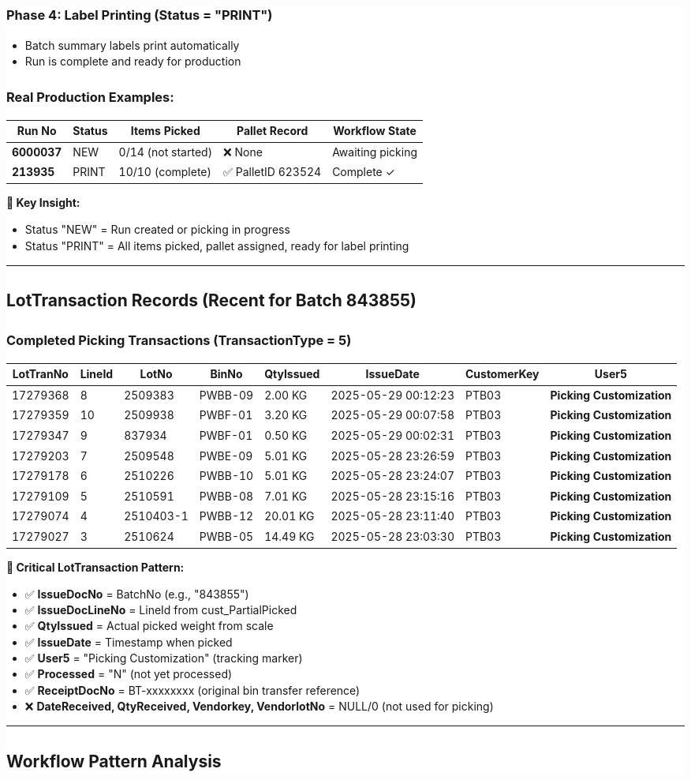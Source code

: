 ### Phase 4: Label Printing (Status = "PRINT")
- Batch summary labels print automatically
- Run is complete and ready for production

### Real Production Examples:

| Run No | Status | Items Picked | Pallet Record | Workflow State |
|--------|--------|--------------|---------------|----------------|
| **6000037** | NEW | 0/14 (not started) | ❌ None | Awaiting picking |
| **213935** | PRINT | 10/10 (complete) | ✅ PalletID 623524 | Complete ✓ |

**📌 Key Insight:**
- Status "NEW" = Run created or picking in progress
- Status "PRINT" = All items picked, pallet assigned, ready for label printing

---

## LotTransaction Records (Recent for Batch 843855)

### Completed Picking Transactions (TransactionType = 5)

| LotTranNo | LineId | LotNo | BinNo | QtyIssued | IssueDate | CustomerKey | User5 |
|-----------|--------|-------|-------|-----------|-----------|-------------|-------|
| 17279368 | 8 | 2509383 | PWBB-09 | 2.00 KG | 2025-05-29 00:12:23 | PTB03 | **Picking Customization** |
| 17279359 | 10 | 2509938 | PWBF-01 | 3.20 KG | 2025-05-29 00:07:58 | PTB03 | **Picking Customization** |
| 17279347 | 9 | 837934 | PWBF-01 | 0.50 KG | 2025-05-29 00:02:31 | PTB03 | **Picking Customization** |
| 17279203 | 7 | 2509548 | PWBE-09 | 5.01 KG | 2025-05-28 23:26:59 | PTB03 | **Picking Customization** |
| 17279178 | 6 | 2510226 | PWBB-10 | 5.01 KG | 2025-05-28 23:24:07 | PTB03 | **Picking Customization** |
| 17279109 | 5 | 2510591 | PWBB-08 | 7.01 KG | 2025-05-28 23:15:16 | PTB03 | **Picking Customization** |
| 17279074 | 4 | 2510403-1 | PWBB-12 | 20.01 KG | 2025-05-28 23:11:40 | PTB03 | **Picking Customization** |
| 17279027 | 3 | 2510624 | PWBB-05 | 14.49 KG | 2025-05-28 23:03:30 | PTB03 | **Picking Customization** |

**📌 Critical LotTransaction Pattern:**
- ✅ **IssueDocNo** = BatchNo (e.g., "843855")
- ✅ **IssueDocLineNo** = LineId from cust_PartialPicked
- ✅ **QtyIssued** = Actual picked weight from scale
- ✅ **IssueDate** = Timestamp when picked
- ✅ **User5** = "Picking Customization" (tracking marker)
- ✅ **Processed** = "N" (not yet processed)
- ✅ **ReceiptDocNo** = BT-xxxxxxxx (original bin transfer reference)
- ❌ **DateReceived, QtyReceived, Vendorkey, VendorlotNo** = NULL/0 (not used for picking)

---

## Workflow Pattern Analysis
